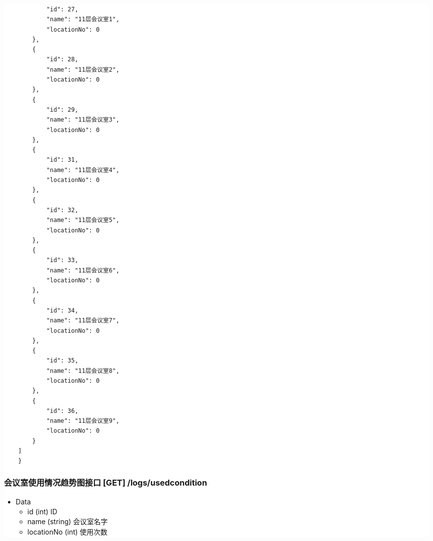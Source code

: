                 "id": 27,
                "name": "11层会议室1",
                "locationNo": 0
            },
            {
                "id": 28,
                "name": "11层会议室2",
                "locationNo": 0
            },
            {
                "id": 29,
                "name": "11层会议室3",
                "locationNo": 0
            },
            {
                "id": 31,
                "name": "11层会议室4",
                "locationNo": 0
            },
            {
                "id": 32,
                "name": "11层会议室5",
                "locationNo": 0
            },
            {
                "id": 33,
                "name": "11层会议室6",
                "locationNo": 0
            },
            {
                "id": 34,
                "name": "11层会议室7",
                "locationNo": 0
            },
            {
                "id": 35,
                "name": "11层会议室8",
                "locationNo": 0
            },
            {
                "id": 36,
                "name": "11层会议室9",
                "locationNo": 0
            }
        ]
        }

### 会议室使用情况趋势图接口 [GET] /logs/usedcondition

+ Data
    + id (int) ID
    + name (string) 会议室名字
    + locationNo (int) 使用次数
